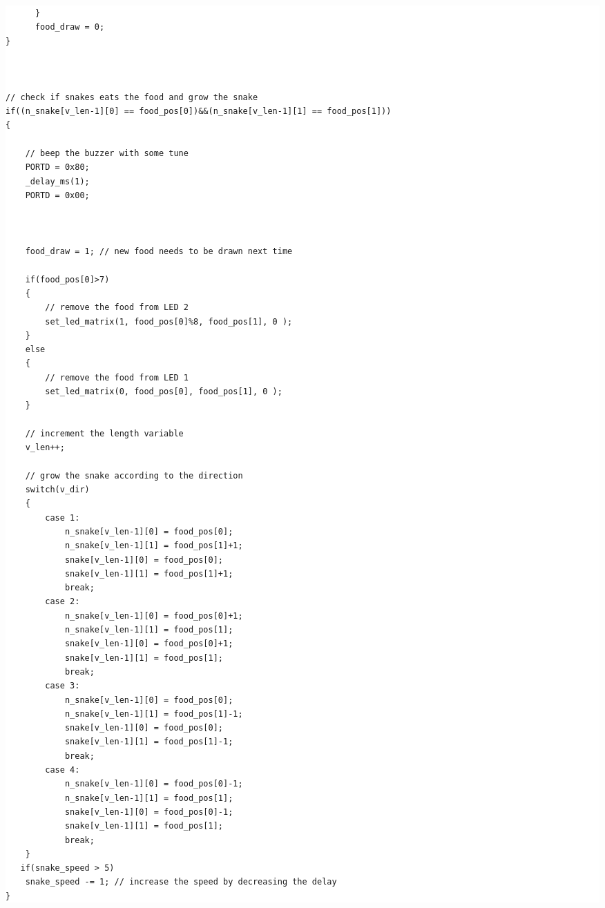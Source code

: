 		  }
		  food_draw = 0;
    }



    // check if snakes eats the food and grow the snake
    if((n_snake[v_len-1][0] == food_pos[0])&&(n_snake[v_len-1][1] == food_pos[1]))
    {

       	// beep the buzzer with some tune
		PORTD = 0x80;
		_delay_ms(1);
		PORTD = 0x00;
    	


       	food_draw = 1; // new food needs to be drawn next time

      	if(food_pos[0]>7)
      	{
        	// remove the food from LED 2
        	set_led_matrix(1, food_pos[0]%8, food_pos[1], 0 );
      	}
      	else
      	{
        	// remove the food from LED 1
        	set_led_matrix(0, food_pos[0], food_pos[1], 0 );
      	}

      	// increment the length variable
 	  	v_len++;

 	  	// grow the snake according to the direction
      	switch(v_dir)
      	{
        	case 1:
            	n_snake[v_len-1][0] = food_pos[0];
            	n_snake[v_len-1][1] = food_pos[1]+1;
            	snake[v_len-1][0] = food_pos[0];
            	snake[v_len-1][1] = food_pos[1]+1;
            	break;
        	case 2:
	            n_snake[v_len-1][0] = food_pos[0]+1;
	            n_snake[v_len-1][1] = food_pos[1];
	            snake[v_len-1][0] = food_pos[0]+1;
	            snake[v_len-1][1] = food_pos[1];
	            break;
        	case 3:
	            n_snake[v_len-1][0] = food_pos[0];
	            n_snake[v_len-1][1] = food_pos[1]-1;
	            snake[v_len-1][0] = food_pos[0];
	            snake[v_len-1][1] = food_pos[1]-1;
	            break;
        	case 4:
	            n_snake[v_len-1][0] = food_pos[0]-1;
	            n_snake[v_len-1][1] = food_pos[1];
	            snake[v_len-1][0] = food_pos[0]-1;
	            snake[v_len-1][1] = food_pos[1];
	            break;
        }
       if(snake_speed > 5)
       	snake_speed -= 1; // increase the speed by decreasing the delay
    }
